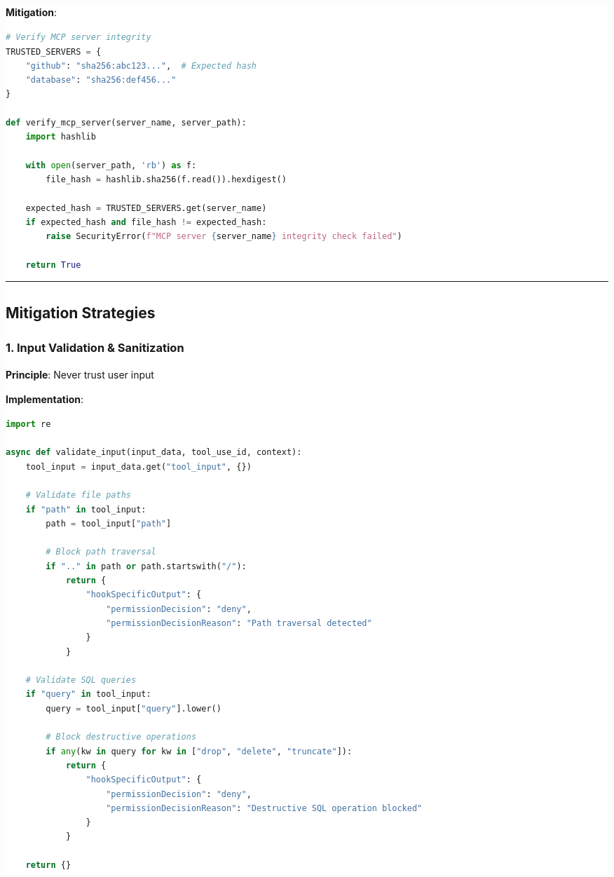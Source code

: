 **Mitigation**:
```python
# Verify MCP server integrity
TRUSTED_SERVERS = {
    "github": "sha256:abc123...",  # Expected hash
    "database": "sha256:def456..."
}

def verify_mcp_server(server_name, server_path):
    import hashlib

    with open(server_path, 'rb') as f:
        file_hash = hashlib.sha256(f.read()).hexdigest()

    expected_hash = TRUSTED_SERVERS.get(server_name)
    if expected_hash and file_hash != expected_hash:
        raise SecurityError(f"MCP server {server_name} integrity check failed")

    return True
```

---

## Mitigation Strategies

### 1. Input Validation & Sanitization

**Principle**: Never trust user input

**Implementation**:
```python
import re

async def validate_input(input_data, tool_use_id, context):
    tool_input = input_data.get("tool_input", {})

    # Validate file paths
    if "path" in tool_input:
        path = tool_input["path"]

        # Block path traversal
        if ".." in path or path.startswith("/"):
            return {
                "hookSpecificOutput": {
                    "permissionDecision": "deny",
                    "permissionDecisionReason": "Path traversal detected"
                }
            }

    # Validate SQL queries
    if "query" in tool_input:
        query = tool_input["query"].lower()

        # Block destructive operations
        if any(kw in query for kw in ["drop", "delete", "truncate"]):
            return {
                "hookSpecificOutput": {
                    "permissionDecision": "deny",
                    "permissionDecisionReason": "Destructive SQL operation blocked"
                }
            }

    return {}
```


[^1]: Claude Docs. "Security." Claude Code Security Overview, 2025. https://docs.claude.com/en/docs/claude-code/security
[^2]: Reco AI. "Claude Security Explained: Benefits, Challenges & Compliance." 2025. https://www.reco.ai/learn/claude-security
[^3]: Prefactor. "How to Secure Claude Code MCP Integrations in Production." 2025. https://prefactor.tech/blog/how-to-secure-claude-code-mcp-integrations-in-production
[^4]: Reco AI. "Claude Security Explained." Model Behavior Challenges, 2025. https://www.reco.ai/learn/claude-security
[^5]: Model Context Protocol. "Specification 2025-03-26." Security Considerations, 2025. https://modelcontextprotocol.io/specification/2025-03-26
[^6]: Prefactor. "How to Secure Claude Code MCP Integrations." MCP Security, 2025. https://prefactor.tech/blog/how-to-secure-claude-code-mcp-integrations-in-production
[^7]: StackHawk. "A Developer's Guide to Writing Secure Code with Claude Code." 2025. https://www.stackhawk.com/blog/developers-guide-to-writing-secure-code-with-claude-code/
[^8]: DataStudios. "Claude: enterprise security configurations and deployment controls explained." 2025. https://www.datastudios.org/post/claude-enterprise-security-configurations-and-deployment-controls-explained
[^9]: Claude Docs. "Claude Code Best Practices." Production Recommendations, 2025. https://www.anthropic.com/engineering/claude-code-best-practices
[^10]: StackHawk. "A Developer's Guide to Writing Secure Code with Claude Code." Security Review, 2025. https://www.stackhawk.com/blog/developers-guide-to-writing-secure-code-with-claude-code/
[^11]: Model Context Protocol. "Specification 2025-03-26." OAuth 2.1 Update, 2025. https://modelcontextprotocol.io/specification/2025-03-26